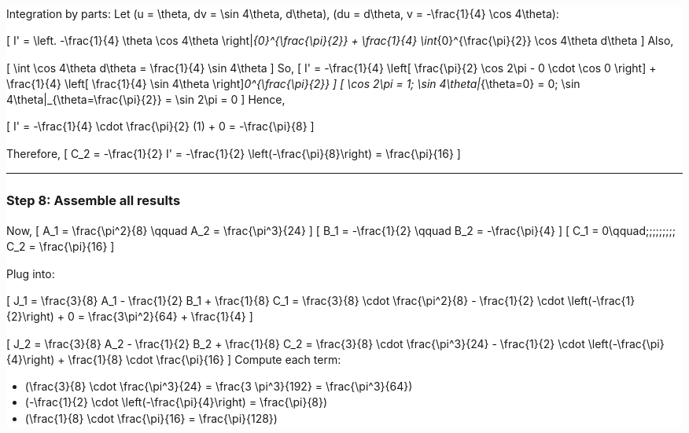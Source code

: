 Integration by parts:
Let \(u = \theta, dv = \sin 4\theta\, d\theta\), \(du = d\theta, v = -\frac{1}{4} \cos 4\theta\):

\[
I' = \left. -\frac{1}{4} \theta \cos 4\theta \right|_{0}^{\frac{\pi}{2}} + \frac{1}{4} \int_{0}^{\frac{\pi}{2}} \cos 4\theta d\theta
\]
Also,

\[
\int \cos 4\theta d\theta = \frac{1}{4} \sin 4\theta
\]
So,
\[
I' = -\frac{1}{4} \left[ \frac{\pi}{2} \cos 2\pi - 0 \cdot \cos 0 \right] + \frac{1}{4} \left[ \frac{1}{4} \sin 4\theta \right]_0^{\frac{\pi}{2}}
\]
\[
\cos 2\pi = 1; \sin 4\theta|_{\theta=0} = 0; \sin 4\theta|_{\theta=\frac{\pi}{2}} = \sin 2\pi = 0
\]
Hence,

\[
I' = -\frac{1}{4} \cdot \frac{\pi}{2} (1) + 0 = -\frac{\pi}{8}
\]

Therefore,
\[
C_2 = -\frac{1}{2} I' = -\frac{1}{2} \left(-\frac{\pi}{8}\right) = \frac{\pi}{16}
\]

---

### Step 8: Assemble all results

Now,
\[
A_1 = \frac{\pi^2}{8} \qquad A_2 = \frac{\pi^3}{24}
\]
\[
B_1 = -\frac{1}{2} \qquad B_2 = -\frac{\pi}{4}
\]
\[
C_1 = 0\qquad\;\;\;\;\;\;\;\;\; C_2 = \frac{\pi}{16}
\]

Plug into:

\[
J_1 = \frac{3}{8} A_1 - \frac{1}{2} B_1 + \frac{1}{8} C_1
= \frac{3}{8} \cdot \frac{\pi^2}{8} - \frac{1}{2} \cdot \left(-\frac{1}{2}\right) + 0
= \frac{3\pi^2}{64} + \frac{1}{4}
\]

\[
J_2 = \frac{3}{8} A_2 - \frac{1}{2} B_2 + \frac{1}{8} C_2
= \frac{3}{8} \cdot \frac{\pi^3}{24} - \frac{1}{2} \cdot \left(-\frac{\pi}{4}\right) + \frac{1}{8} \cdot \frac{\pi}{16}
\]
Compute each term:
- \(\frac{3}{8} \cdot \frac{\pi^3}{24} = \frac{3 \pi^3}{192} = \frac{\pi^3}{64}\)
- \(-\frac{1}{2} \cdot \left(-\frac{\pi}{4}\right) = \frac{\pi}{8}\)
- \(\frac{1}{8} \cdot \frac{\pi}{16} = \frac{\pi}{128}\)
